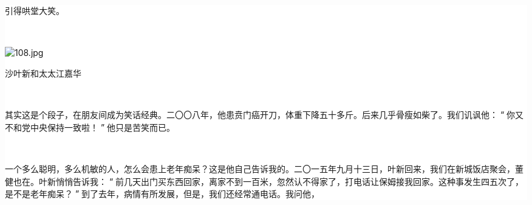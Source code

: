   </span>
  <span class="s1">
   引得哄堂大笑。
  </span>
 </p>
 <p class="p1">
  <span class="s1">
  </span>
  <br/>
 </p>
 <p class="p3">
  <span class="s1">
   <img alt="108.jpg" border="0" height="339" src="/medias/contents/4792/108.jpg" width="490"/>
  </span>
 </p>
 <p class="p2">
  <span class="s1">
   沙叶新和太太江嘉华
  </span>
 </p>
 <p class="p1">
  <span class="s1">
  </span>
  <br/>
 </p>
 <p class="p2">
  <span class="s1">
   其实这是个段子，在朋友间成为笑话经典。二〇〇八年，他患贲门癌开刀，体重下降五十多斤。后来几乎骨瘦如柴了。我们讥讽他：
  </span>
  <span class="s2">
   “
  </span>
  <span class="s1">
   你又不和党中央保持一致啦！
  </span>
  <span class="s2">
   ”
  </span>
  <span class="s1">
   他只是苦笑而已。
  </span>
 </p>
 <p class="p1">
  <span class="s1">
  </span>
  <br/>
 </p>
 <p class="p2">
  <span class="s1">
   一个多么聪明，多么机敏的人，怎么会患上老年痴呆？这是他自己告诉我的。二〇一五年九月十三日，叶新回来，我们在新城饭店聚会，董健也在。叶新悄悄告诉我：
  </span>
  <span class="s2">
   “
  </span>
  <span class="s1">
   前几天出门买东西回家，离家不到一百米，忽然认不得家了，打电话让保姆接我回家。这种事发生四五次了，是不是老年痴呆？
  </span>
  <span class="s2">
   ”
  </span>
  <span class="s1">
   到了去年，病情有所发展，但是，我们还经常通电话。我问他，
  </span>